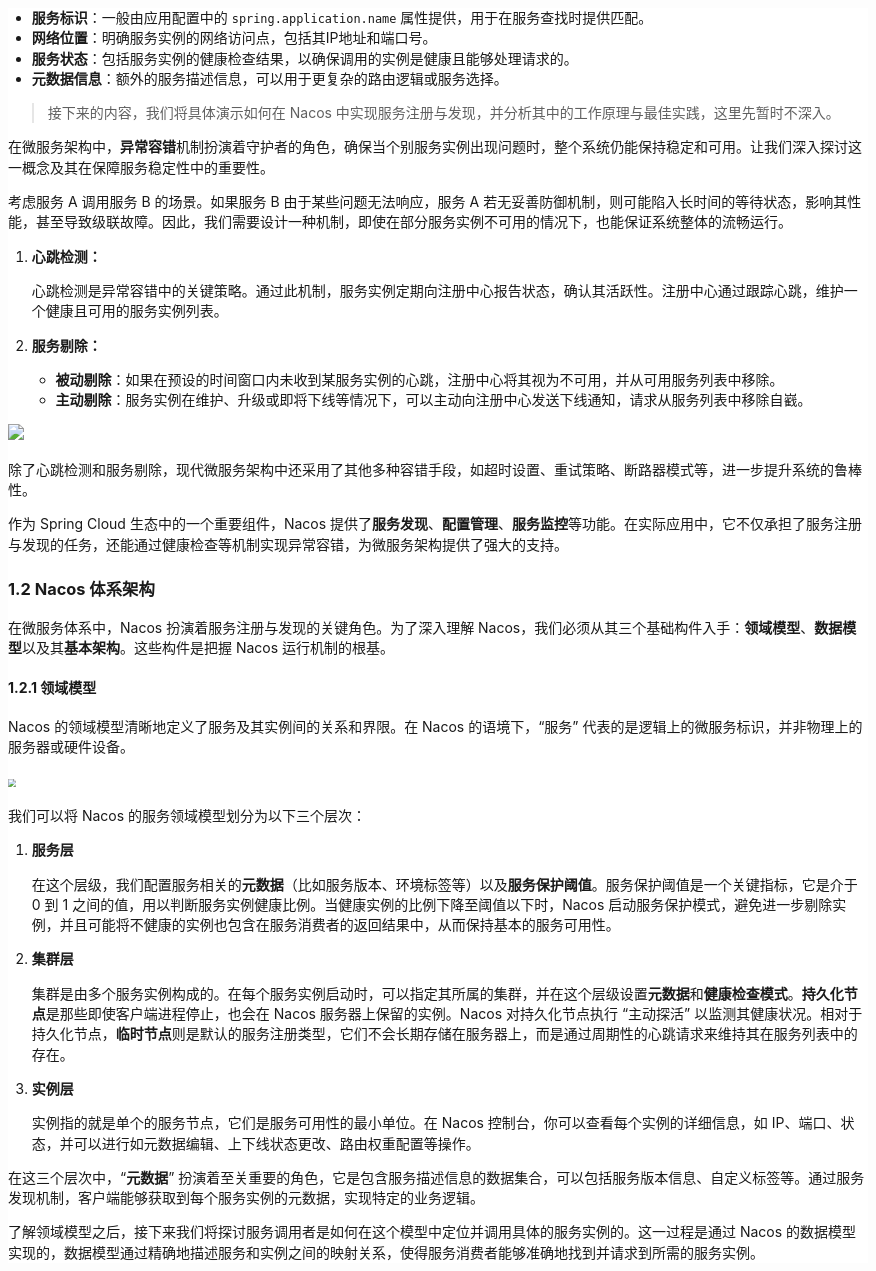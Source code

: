 * **服务标识**：一般由应用配置中的 `spring.application.name` 属性提供，用于在服务查找时提供匹配。
* **网络位置**：明确服务实例的网络访问点，包括其IP地址和端口号。
* **服务状态**：包括服务实例的健康检查结果，以确保调用的实例是健康且能够处理请求的。
* **元数据信息**：额外的服务描述信息，可以用于更复杂的路由逻辑或服务选择。

> 接下来的内容，我们将具体演示如何在 Nacos 中实现服务注册与发现，并分析其中的工作原理与最佳实践，这里先暂时不深入。

在微服务架构中，**异常容错**机制扮演着守护者的角色，确保当个别服务实例出现问题时，整个系统仍能保持稳定和可用。让我们深入探讨这一概念及其在保障服务稳定性中的重要性。

考虑服务 A 调用服务 B 的场景。如果服务 B 由于某些问题无法响应，服务 A 若无妥善防御机制，则可能陷入长时间的等待状态，影响其性能，甚至导致级联故障。因此，我们需要设计一种机制，即使在部分服务实例不可用的情况下，也能保证系统整体的流畅运行。

1. **心跳检测：**

   心跳检测是异常容错中的关键策略。通过此机制，服务实例定期向注册中心报告状态，确认其活跃性。注册中心通过跟踪心跳，维护一个健康且可用的服务实例列表。

2. **服务剔除：**

   * **被动剔除**：如果在预设的时间窗口内未收到某服务实例的心跳，注册中心将其视为不可用，并从可用服务列表中移除。
   * **主动剔除**：服务实例在维护、升级或即将下线等情况下，可以主动向注册中心发送下线通知，请求从服务列表中移除自巀。

![](https://javgo-images.oss-cn-beijing.aliyuncs.com/2023-11-05-061900.png)

除了心跳检测和服务剔除，现代微服务架构中还采用了其他多种容错手段，如超时设置、重试策略、断路器模式等，进一步提升系统的鲁棒性。

作为 Spring Cloud 生态中的一个重要组件，Nacos 提供了**服务发现**、**配置管理**、**服务监控**等功能。在实际应用中，它不仅承担了服务注册与发现的任务，还能通过健康检查等机制实现异常容错，为微服务架构提供了强大的支持。

### 1.2 Nacos 体系架构

在微服务体系中，Nacos 扮演着服务注册与发现的关键角色。为了深入理解 Nacos，我们必须从其三个基础构件入手：**领域模型**、**数据模型**以及其**基本架构**。这些构件是把握 Nacos 运行机制的根基。

#### 1.2.1 领域模型

Nacos 的领域模型清晰地定义了服务及其实例间的关系和界限。在 Nacos 的语境下，“服务” 代表的是逻辑上的微服务标识，并非物理上的服务器或硬件设备。

<img src="https://javgo-images.oss-cn-beijing.aliyuncs.com/2023-11-05-062432.png" style="zoom:50%;" />

我们可以将 Nacos 的服务领域模型划分为以下三个层次：

1. **服务层**

   在这个层级，我们配置服务相关的**元数据**（比如服务版本、环境标签等）以及**服务保护阈值**。服务保护阈值是一个关键指标，它是介于 0 到 1 之间的值，用以判断服务实例健康比例。当健康实例的比例下降至阈值以下时，Nacos 启动服务保护模式，避免进一步剔除实例，并且可能将不健康的实例也包含在服务消费者的返回结果中，从而保持基本的服务可用性。

2. **集群层**

   集群是由多个服务实例构成的。在每个服务实例启动时，可以指定其所属的集群，并在这个层级设置**元数据**和**健康检查模式**。**持久化节点**是那些即使客户端进程停止，也会在 Nacos 服务器上保留的实例。Nacos 对持久化节点执行 “主动探活” 以监测其健康状况。相对于持久化节点，**临时节点**则是默认的服务注册类型，它们不会长期存储在服务器上，而是通过周期性的心跳请求来维持其在服务列表中的存在。

3. **实例层**

   实例指的就是单个的服务节点，它们是服务可用性的最小单位。在 Nacos 控制台，你可以查看每个实例的详细信息，如 IP、端口、状态，并可以进行如元数据编辑、上下线状态更改、路由权重配置等操作。

在这三个层次中，“**元数据**” 扮演着至关重要的角色，它是包含服务描述信息的数据集合，可以包括服务版本信息、自定义标签等。通过服务发现机制，客户端能够获取到每个服务实例的元数据，实现特定的业务逻辑。

了解领域模型之后，接下来我们将探讨服务调用者是如何在这个模型中定位并调用具体的服务实例的。这一过程是通过 Nacos 的数据模型实现的，数据模型通过精确地描述服务和实例之间的映射关系，使得服务消费者能够准确地找到并请求到所需的服务实例。
